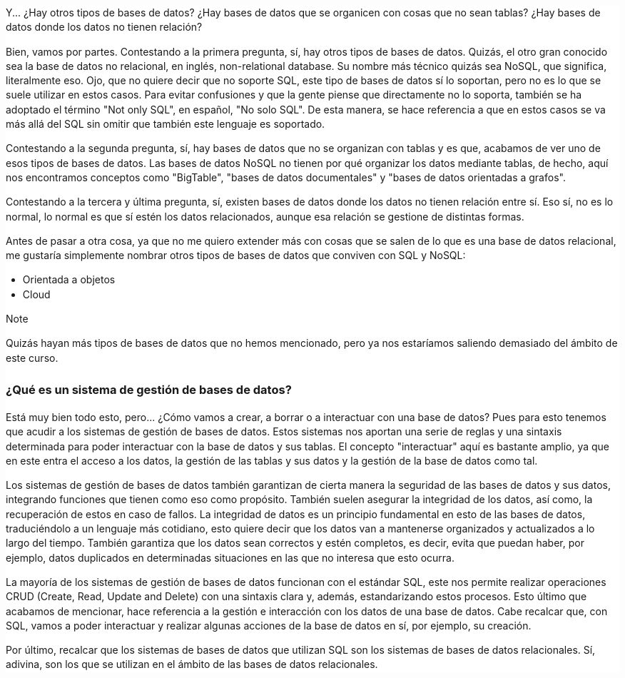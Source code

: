 Y... ¿Hay otros tipos de bases de datos? ¿Hay bases de datos que se organicen con cosas que no sean tablas? ¿Hay bases de datos donde los datos no tienen relación?

Bien, vamos por partes. Contestando a la primera pregunta, sí, hay otros tipos de bases de datos. Quizás, el otro gran conocido sea la base de datos no relacional, en inglés, non-relational database. Su nombre más técnico quizás sea NoSQL, que significa, literalmente eso. Ojo, que no quiere decir que no soporte SQL, este tipo de bases de datos sí lo soportan, pero no es lo que se suele utilizar en estos casos. Para evitar confusiones y que la gente piense que directamente no lo soporta, también se ha adoptado el término "Not only SQL", en español, "No solo SQL". De esta manera, se hace referencia a que en estos casos se va más allá del SQL sin omitir que también este lenguaje es soportado.

Contestando a la segunda pregunta, sí, hay bases de datos que no se organizan con tablas y es que, acabamos de ver uno de esos tipos de bases de datos. Las bases de datos NoSQL no tienen por qué organizar los datos mediante tablas, de hecho, aquí nos encontramos conceptos como "BigTable", "bases de datos documentales" y "bases de datos orientadas a grafos".

Contestando a la tercera y última pregunta, sí, existen bases de datos donde los datos no tienen relación entre sí. Eso sí, no es lo normal, lo normal es que sí estén los datos relacionados, aunque esa relación se gestione de distintas formas.

Antes de pasar a otra cosa, ya que no me quiero extender más con cosas que se salen de lo que es una base de datos relacional, me gustaría simplemente nombrar otros tipos de bases de datos que conviven con SQL y NoSQL:
- Orientada a objetos
- Cloud

> [!NOTE]
> Quizás hayan más tipos de bases de datos que no hemos mencionado, pero ya nos estaríamos saliendo demasiado del ámbito de este curso.

### ¿Qué es un sistema de gestión de bases de datos?
Está muy bien todo esto, pero... ¿Cómo vamos a crear, a borrar o a interactuar con una base de datos? Pues para esto tenemos que acudir a los sistemas de gestión de bases de datos. Estos sistemas nos aportan una serie de reglas y una sintaxis determinada para poder interactuar con la base de datos y sus tablas. El concepto "interactuar" aquí es bastante amplio, ya que en este entra el acceso a los datos, la gestión de las tablas y sus datos y la gestión de la base de datos como tal.

Los sistemas de gestión de bases de datos también garantizan de cierta manera la seguridad de las bases de datos y sus datos, integrando funciones que tienen como eso como propósito. También suelen asegurar la integridad de los datos, así como, la recuperación de estos en caso de fallos. La integridad de datos es un principio fundamental en esto de las bases de datos, traduciéndolo a un lenguaje más cotidiano, esto quiere decir que los datos van a mantenerse organizados y actualizados a lo largo del tiempo. También garantiza que los datos sean correctos y estén completos, es decir, evita que puedan haber, por ejemplo, datos duplicados en determinadas situaciones en las que no interesa que esto ocurra.

La mayoría de los sistemas de gestión de bases de datos funcionan con el estándar SQL, este nos permite realizar operaciones CRUD (Create, Read, Update and Delete) con una sintaxis clara y, además, estandarizando estos procesos. Esto último que acabamos de mencionar, hace referencia a la gestión e interacción con los datos de una base de datos. Cabe recalcar que, con SQL, vamos a poder interactuar y realizar algunas acciones de la base de datos en sí, por ejemplo, su creación.

Por último, recalcar que los sistemas de bases de datos que utilizan SQL son los sistemas de bases de datos relacionales. Sí, adivina, son los que se utilizan en el ámbito de las bases de datos relacionales.
